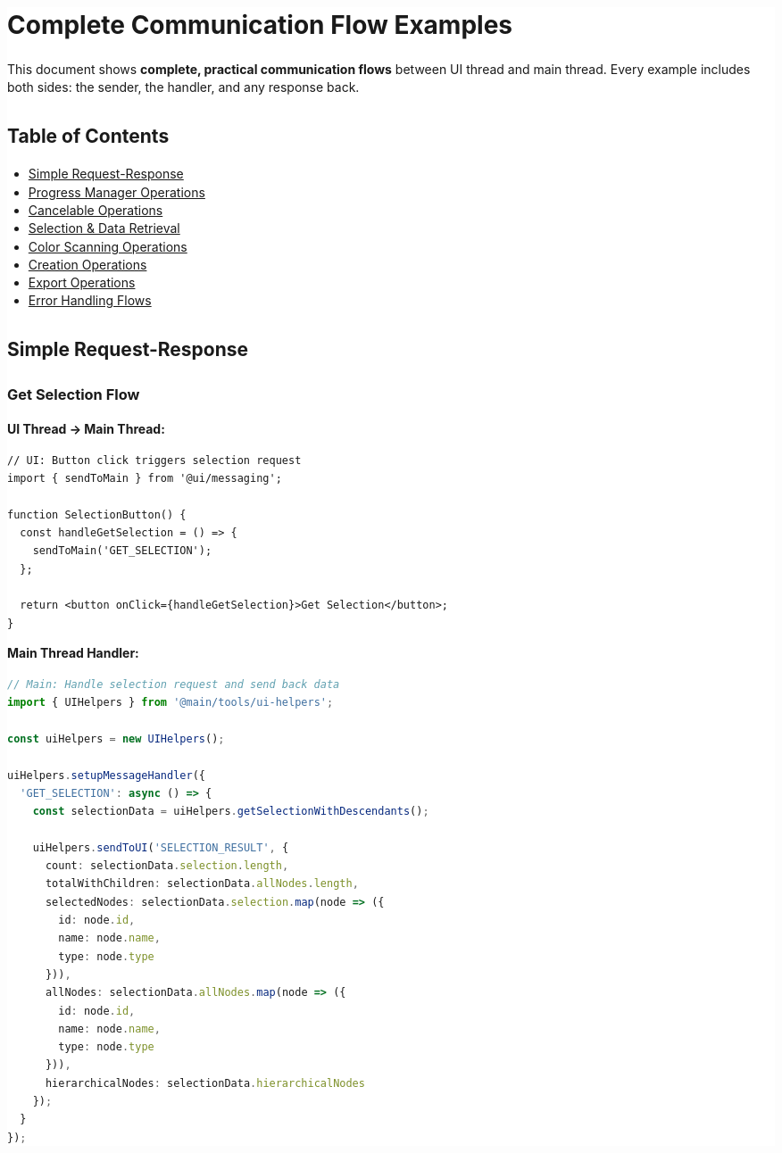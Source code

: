 # Complete Communication Flow Examples

This document shows **complete, practical communication flows** between UI thread and main thread. Every example includes both sides: the sender, the handler, and any response back.

## Table of Contents

- [Simple Request-Response](#simple-request-response)
- [Progress Manager Operations](#progress-manager-operations)
- [Cancelable Operations](#cancelable-operations)
- [Selection & Data Retrieval](#selection--data-retrieval)
- [Color Scanning Operations](#color-scanning-operations)
- [Creation Operations](#creation-operations)
- [Export Operations](#export-operations)
- [Error Handling Flows](#error-handling-flows)

## Simple Request-Response

### Get Selection Flow

**UI Thread → Main Thread:**
```tsx
// UI: Button click triggers selection request
import { sendToMain } from '@ui/messaging';

function SelectionButton() {
  const handleGetSelection = () => {
    sendToMain('GET_SELECTION');
  };

  return <button onClick={handleGetSelection}>Get Selection</button>;
}
```

**Main Thread Handler:**
```typescript
// Main: Handle selection request and send back data
import { UIHelpers } from '@main/tools/ui-helpers';

const uiHelpers = new UIHelpers();

uiHelpers.setupMessageHandler({
  'GET_SELECTION': async () => {
    const selectionData = uiHelpers.getSelectionWithDescendants();

    uiHelpers.sendToUI('SELECTION_RESULT', {
      count: selectionData.selection.length,
      totalWithChildren: selectionData.allNodes.length,
      selectedNodes: selectionData.selection.map(node => ({
        id: node.id,
        name: node.name,
        type: node.type
      })),
      allNodes: selectionData.allNodes.map(node => ({
        id: node.id,
        name: node.name,
        type: node.type
      })),
      hierarchicalNodes: selectionData.hierarchicalNodes
    });
  }
});
```